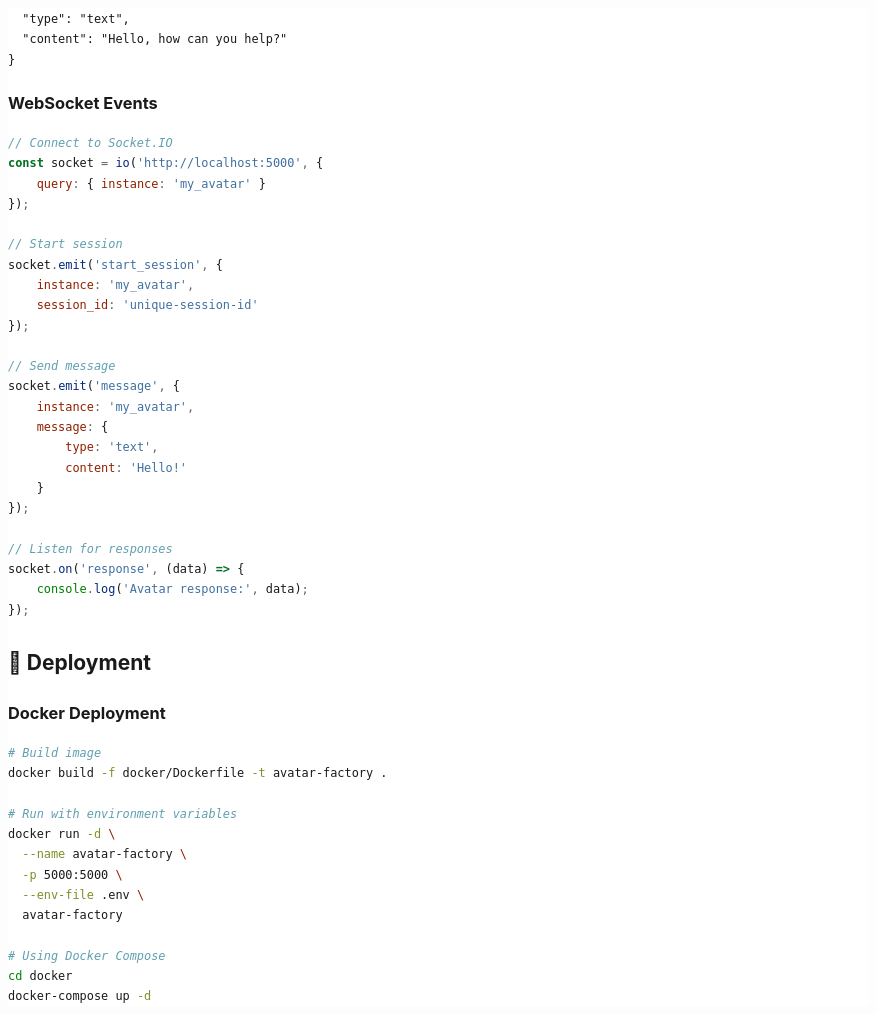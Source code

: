 ```http
  "type": "text",
  "content": "Hello, how can you help?"
}
```

### WebSocket Events

```javascript
// Connect to Socket.IO
const socket = io('http://localhost:5000', {
    query: { instance: 'my_avatar' }
});

// Start session
socket.emit('start_session', {
    instance: 'my_avatar',
    session_id: 'unique-session-id'
});

// Send message
socket.emit('message', {
    instance: 'my_avatar',
    message: {
        type: 'text',
        content: 'Hello!'
    }
});

// Listen for responses
socket.on('response', (data) => {
    console.log('Avatar response:', data);
});
```

## 🚢 Deployment

### Docker Deployment

```bash
# Build image
docker build -f docker/Dockerfile -t avatar-factory .

# Run with environment variables
docker run -d \
  --name avatar-factory \
  -p 5000:5000 \
  --env-file .env \
  avatar-factory

# Using Docker Compose
cd docker
docker-compose up -d
```
